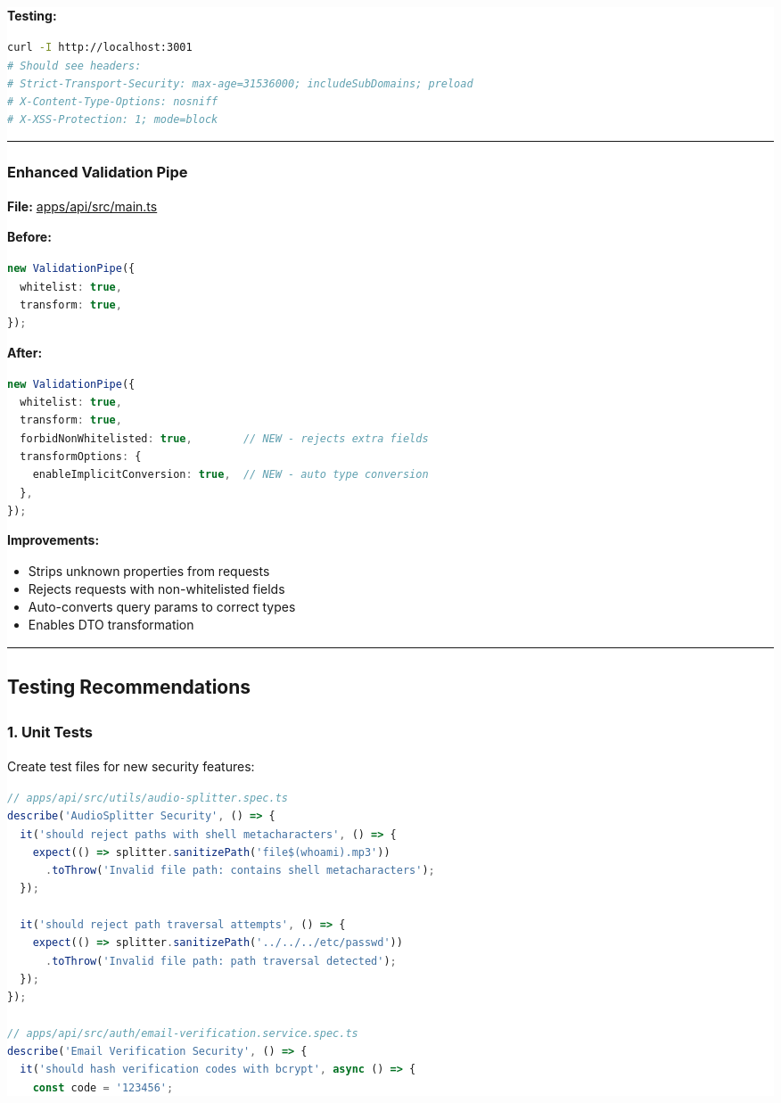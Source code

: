**Testing:**
```bash
curl -I http://localhost:3001
# Should see headers:
# Strict-Transport-Security: max-age=31536000; includeSubDomains; preload
# X-Content-Type-Options: nosniff
# X-XSS-Protection: 1; mode=block
```

---

### Enhanced Validation Pipe

**File:** [apps/api/src/main.ts](apps/api/src/main.ts:92-100)

**Before:**
```typescript
new ValidationPipe({
  whitelist: true,
  transform: true,
});
```

**After:**
```typescript
new ValidationPipe({
  whitelist: true,
  transform: true,
  forbidNonWhitelisted: true,        // NEW - rejects extra fields
  transformOptions: {
    enableImplicitConversion: true,  // NEW - auto type conversion
  },
});
```

**Improvements:**
- Strips unknown properties from requests
- Rejects requests with non-whitelisted fields
- Auto-converts query params to correct types
- Enables DTO transformation

---

## Testing Recommendations

### 1. Unit Tests

Create test files for new security features:

```typescript
// apps/api/src/utils/audio-splitter.spec.ts
describe('AudioSplitter Security', () => {
  it('should reject paths with shell metacharacters', () => {
    expect(() => splitter.sanitizePath('file$(whoami).mp3'))
      .toThrow('Invalid file path: contains shell metacharacters');
  });

  it('should reject path traversal attempts', () => {
    expect(() => splitter.sanitizePath('../../../etc/passwd'))
      .toThrow('Invalid file path: path traversal detected');
  });
});

// apps/api/src/auth/email-verification.service.spec.ts
describe('Email Verification Security', () => {
  it('should hash verification codes with bcrypt', async () => {
    const code = '123456';
```